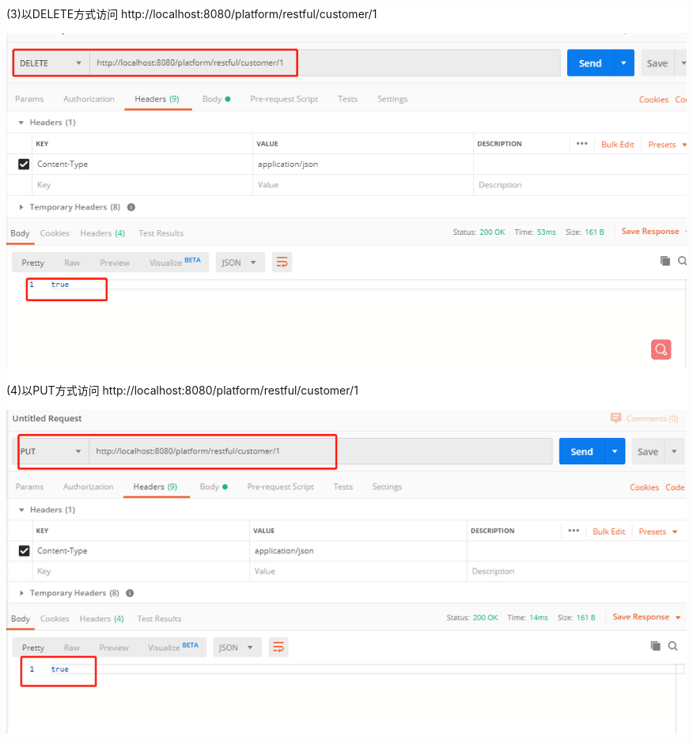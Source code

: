 (3)以DELETE方式访问 http://localhost:8080/platform/restful/customer/1 

![image-20191220170230855](image/image-20191220170230855.png)

(4)以PUT方式访问 http://localhost:8080/platform/restful/customer/1

![image-20191220170328642](image/image-20191220170328642.png)
